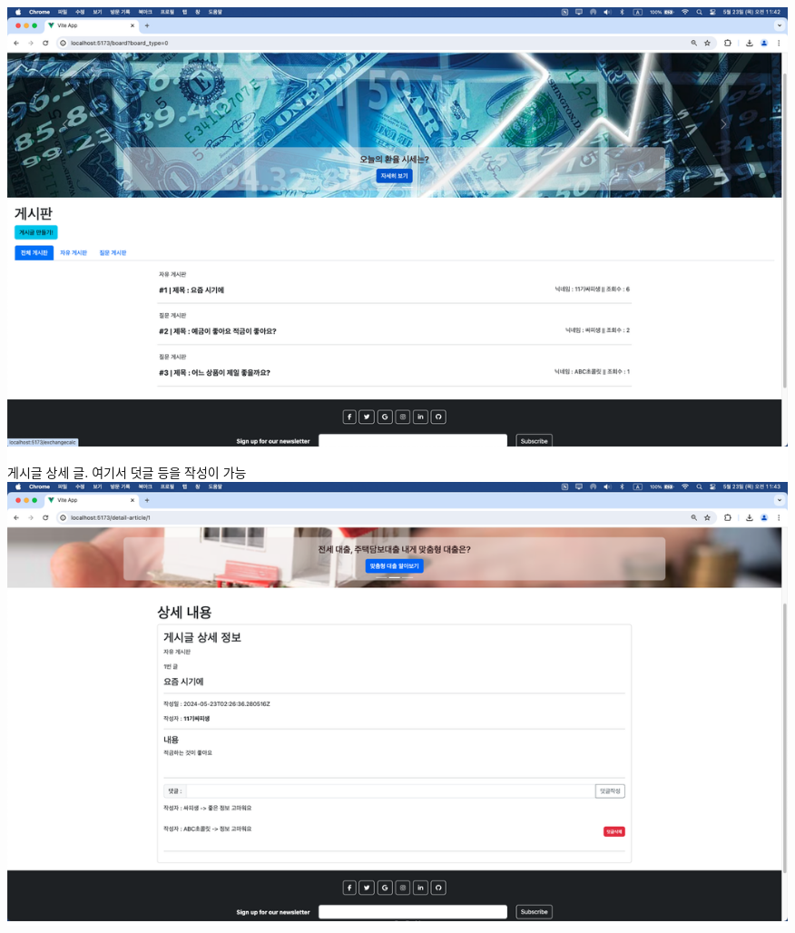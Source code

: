 <img src="./readme_img/board/boardlist.png">


 게시글 상세 글. 여기서 덧글 등을 작성이 가능  
<img src="./readme_img/board/boarddetail.png">
